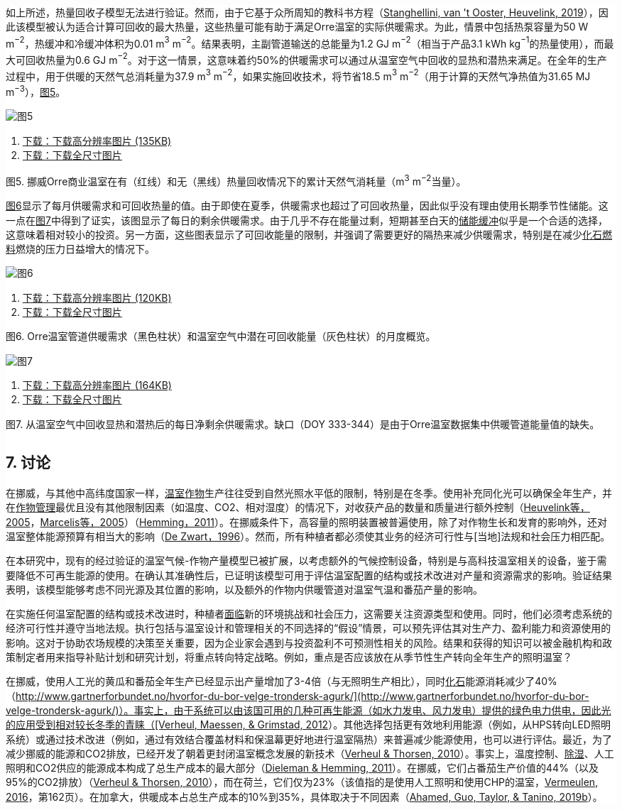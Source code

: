 如上所述，热量回收子模型无法进行验证。然而，由于它基于众所周知的教科书方程（[Stanghellini, van 't Ooster, Heuvelink, 2019](#bib21)），因此该模型被认为适合计算可回收的最大热量，这些热量可能有助于满足Orre温室的实际供暖需求。为此，情景中包括热泵容量为50 W m$^{-2}$，热缓冲和冷缓冲体积为0.01 m$^{3}$ m$^{-2}$。结果表明，主副管道输送的总能量为1.2 GJ m$^{-2}$（相当于产品3.1 kWh kg$^{-1}$的热量使用），而最大可回收热量为0.6 GJ m$^{-2}$。对于这一情景，这意味着约50%的供暖需求可以通过从温室空气中回收的显热和潜热来满足。在全年的生产过程中，用于供暖的天然气总消耗量为37.9 m$^{3}$ m$^{-2}$，如果实施回收技术，将节省18.5 m$^{3}$ m$^{-2}$（用于计算的天然气净热值为31.65 MJ m$^{-3}$），[图5](#fig5)。

![图5](https://ars.els-cdn.com/content/image/1-s2.0-S1537511020300726-gr5.jpg)

1.  [下载：下载高分辨率图片 (135KB)](https://ars.els-cdn.com/content/image/1-s2.0-S1537511020300726-gr5_lrg.jpg "下载高分辨率图片 (135KB)")
2.  [下载：下载全尺寸图片](https://ars.els-cdn.com/content/image/1-s2.0-S1537511020300726-gr5.jpg "下载全尺寸图片")

图5. 挪威Orre商业温室在有（红线）和无（黑线）热量回收情况下的累计天然气消耗量（m$^{3}$ m$^{-2}$当量）。

[图6](#fig6)显示了每月供暖需求和可回收热量的值。由于即使在夏季，供暖需求也超过了可回收热量，因此似乎没有理由使用长期季节性储能。这一点在[图7](#fig7)中得到了证实，该图显示了每日的剩余供暖需求。由于几乎不存在能量过剩，短期甚至白天的[储能缓冲](/topics/earth-and-planetary-sciences/buffer-storage "了解更多关于储能缓冲的信息")似乎是一个合适的选择，这意味着相对较小的投资。另一方面，这些图表显示了可回收能量的限制，并强调了需要更好的隔热来减少供暖需求，特别是在减少[化石燃料](/topics/agricultural-and-biological-sciences/fossil-fuel "了解更多关于化石燃料的信息")燃烧的压力日益增大的情况下。

![图6](https://ars.els-cdn.com/content/image/1-s2.0-S1537511020300726-gr6.jpg)

1.  [下载：下载高分辨率图片 (120KB)](https://ars.els-cdn.com/content/image/1-s2.0-S1537511020300726-gr6_lrg.jpg "下载高分辨率图片 (120KB)")
2.  [下载：下载全尺寸图片](https://ars.els-cdn.com/content/image/1-s2.0-S1537511020300726-gr6.jpg "下载全尺寸图片")

图6. Orre温室管道供暖需求（黑色柱状）和温室空气中潜在可回收能量（灰色柱状）的月度概览。

![图7](https://ars.els-cdn.com/content/image/1-s2.0-S1537511020300726-gr7.jpg)

1.  [下载：下载高分辨率图片 (164KB)](https://ars.els-cdn.com/content/image/1-s2.0-S1537511020300726-gr7_lrg.jpg "下载高分辨率图片 (164KB)")
2.  [下载：下载全尺寸图片](https://ars.els-cdn.com/content/image/1-s2.0-S1537511020300726-gr7.jpg "下载全尺寸图片")

图7. 从温室空气中回收显热和潜热后的每日净剩余供暖需求。缺口（DOY 333-344）是由于Orre温室数据集中供暖管道能量值的缺失。

## 7. 讨论

在挪威，与其他中高纬度国家一样，[温室作物](/topics/agricultural-and-biological-sciences/greenhouse-crops "了解更多关于温室作物的信息")生产往往受到自然光照水平低的限制，特别是在冬季。使用补充同化光可以确保全年生产，并在[作物管理](/topics/agricultural-and-biological-sciences/crop-management "了解更多关于作物管理的信息")最优且没有其他限制因素（如温度、CO2、相对湿度）的情况下，对收获产品的数量和质量进行额外控制（[Heuvelink等，2005](#bib13)，[Marcelis等，2005](#bib17)）（[Hemming，2011](#bib12)）。在挪威条件下，高容量的照明装置被普遍使用，除了对作物生长和发育的影响外，还对温室整体能源预算有相当大的影响（[De Zwart，1996](#bib6)）。然而，所有种植者都必须使其业务的经济可行性与[当地]法规和社会压力相匹配。

在本研究中，现有的经过验证的温室气候-作物产量模型已被扩展，以考虑额外的气候控制设备，特别是与高科技温室相关的设备，鉴于需要降低不可再生能源的使用。在确认其准确性后，已证明该模型可用于评估温室配置的结构或技术改进对产量和资源需求的影响。验证结果表明，该模型能够考虑不同光源及其位置的影响，以及额外的作物内供暖管道对温室气温和番茄产量的影响。

在实施任何温室配置的结构或技术改进时，种植者[面临](/topics/agricultural-and-biological-sciences/face "了解更多关于面临的信息")新的环境挑战和社会压力，这需要关注资源类型和使用。同时，他们必须考虑系统的经济可行性并遵守当地法规。执行包括与温室设计和管理相关的不同选择的“假设”情景，可以预先评估其对生产力、盈利能力和资源使用的影响。这对于协助农场规模的决策至关重要，因为企业家会遇到与投资盈利不可预测性相关的风险。结果和获得的知识可以被金融机构和政策制定者用来指导补贴计划和研究计划，将重点转向特定战略。例如，重点是否应该放在从季节性生产转向全年生产的照明温室？

在挪威，使用人工光的黄瓜和番茄全年生产已经显示出产量增加了3-4倍（与无照明生产相比），同时[化石](/topics/earth-and-planetary-sciences/fossil "了解更多关于化石的信息")能源消耗减少了40%（[http://www.gartnerforbundet.no/hvorfor-du-bor-velge-trondersk-agurk/](http://www.gartnerforbundet.no/hvorfor-du-bor-velge-trondersk-agurk/)）。事实上，由于系统可以由该国可用的几种可再生能源（如水力发电、风力发电）提供的绿色电力供电，因此光的应用受到相对较长冬季的青睐（[Verheul, Maessen, & Grimstad, 2012](#bib28)）。其他选择包括更有效地利用能源（例如，从HPS转向LED照明系统）或通过技术改进（例如，通过有效结合覆盖材料和保温幕更好地进行温室隔热）来普遍减少能源使用，也可以进行评估。最近，为了减少挪威的能源和CO2排放，已经开发了朝着更封闭温室概念发展的新技术（[Verheul & Thorsen, 2010](#bib29)）。事实上，温度控制、[除湿](/topics/earth-and-planetary-sciences/dehumidification "了解更多关于除湿的信息")、人工照明和CO2供应的能源成本构成了总生产成本的最大部分（[Dieleman & Hemming, 2011](#bib8)）。在挪威，它们占番茄生产价值的44%（以及95%的CO2排放）（[Verheul & Thorsen, 2010](#bib29)），而在荷兰，它们仅为23%（该值指的是使用人工照明和使用CHP的温室，[Vermeulen, 2016](#bib30)，第162页）。在加拿大，供暖成本占总生产成本的10%到35%，具体取决于不同因素（[Ahamed, Guo, Taylor, & Tanino, 2019b](#bib2)）。
